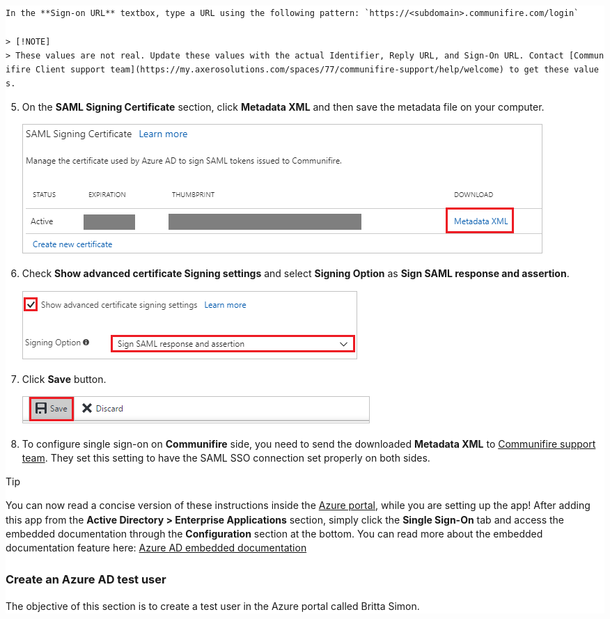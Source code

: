     In the **Sign-on URL** textbox, type a URL using the following pattern: `https://<subdomain>.communifire.com/login`
     
    > [!NOTE] 
    > These values are not real. Update these values with the actual Identifier, Reply URL, and Sign-On URL. Contact [Communifire Client support team](https://my.axerosolutions.com/spaces/77/communifire-support/help/welcome) to get these values. 

5. On the **SAML Signing Certificate** section, click **Metadata XML** and then save the metadata file on your computer.

    ![The Certificate download link](./media/active-directory-saas-communifire-tutorial/tutorial_communifire_certificate.png) 

6.  Check **Show advanced certificate Signing settings** and select **Signing Option** as **Sign SAML response and assertion**.

    ![The Certificate option](./media/active-directory-saas-communifire-tutorial/tutorial_communifire_certificateoption.png) 

7. Click **Save** button.

    ![Configure Single Sign-On Save button](./media/active-directory-saas-communifire-tutorial/tutorial_general_400.png)
    
8. To configure single sign-on on **Communifire** side, you need to send the downloaded **Metadata XML** to [Communifire support team](https://my.axerosolutions.com/spaces/77/communifire-support/help/welcome). They set this setting to have the SAML SSO connection set properly on both sides.

> [!TIP]
> You can now read a concise version of these instructions inside the [Azure portal](https://portal.azure.com), while you are setting up the app!  After adding this app from the **Active Directory > Enterprise Applications** section, simply click the **Single Sign-On** tab and access the embedded documentation through the **Configuration** section at the bottom. You can read more about the embedded documentation feature here: [Azure AD embedded documentation]( https://go.microsoft.com/fwlink/?linkid=845985)

### Create an Azure AD test user

The objective of this section is to create a test user in the Azure portal called Britta Simon.


[1]: ./media/active-directory-saas-communifire-tutorial/tutorial_general_01.png
[2]: ./media/active-directory-saas-communifire-tutorial/tutorial_general_02.png
[3]: ./media/active-directory-saas-communifire-tutorial/tutorial_general_03.png
[4]: ./media/active-directory-saas-communifire-tutorial/tutorial_general_04.png
[100]: ./media/active-directory-saas-communifire-tutorial/tutorial_general_100.png
[200]: ./media/active-directory-saas-communifire-tutorial/tutorial_general_200.png
[201]: ./media/active-directory-saas-communifire-tutorial/tutorial_general_201.png
[202]: ./media/active-directory-saas-communifire-tutorial/tutorial_general_202.png
[203]: ./media/active-directory-saas-communifire-tutorial/tutorial_general_203.png